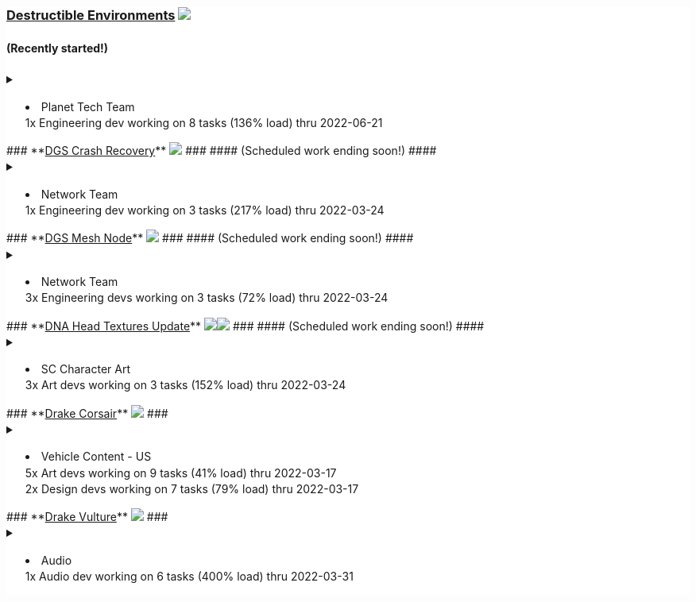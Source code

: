 ### **<a href="https://robertsspaceindustries.com/roadmap/progress-tracker/deliverables/hi69ph71prcji" target="_blank">Destructible Environments</a>** <span><img src="https://robertsspaceindustries.com/media/b9ka4ohfxyb1kr/source/StarCitizen_Square_LargeTrademark_White_Transparent.png"/></span> ###  
#### (Recently started!) ####  
<details><summary><ul><li>Planet Tech Team <br/>
1x Engineering dev working on 8 tasks (136% load) thru 2022-06-21<br/>
</li></ul></summary></details>  
### **<a href="https://robertsspaceindustries.com/roadmap/progress-tracker/deliverables/u3qj6egndvw8g" target="_blank">DGS Crash Recovery</a>** <span><img src="https://robertsspaceindustries.com/media/b9ka4ohfxyb1kr/source/StarCitizen_Square_LargeTrademark_White_Transparent.png"/></span> ###  
#### (Scheduled work ending soon!) ####  
<details><summary><ul><li>Network Team <br/>
1x Engineering dev working on 3 tasks (217% load) thru 2022-03-24<br/>
</li></ul></summary></details>  
### **<a href="https://robertsspaceindustries.com/roadmap/progress-tracker/deliverables/mbe91phrh1c12" target="_blank">DGS Mesh Node</a>** <span><img src="https://robertsspaceindustries.com/media/b9ka4ohfxyb1kr/source/StarCitizen_Square_LargeTrademark_White_Transparent.png"/></span> ###  
#### (Scheduled work ending soon!) ####  
<details><summary><ul><li>Network Team <br/>
3x Engineering devs working on 3 tasks (72% load) thru 2022-03-24<br/>
</li></ul></summary></details>  
### **<a href="https://robertsspaceindustries.com/roadmap/progress-tracker/deliverables/8y2u9zjn9r2rk" target="_blank">DNA Head Textures Update</a>** <span><img src="https://robertsspaceindustries.com/media/b9ka4ohfxyb1kr/source/StarCitizen_Square_LargeTrademark_White_Transparent.png"/></span><span><img src="https://robertsspaceindustries.com/media/z2vo2a613vja6r/source/Squadron42_White_Reserved_Transparent.png"/></span> ###  
#### (Scheduled work ending soon!) ####  
<details><summary><ul><li>SC Character Art <br/>
3x Art devs working on 3 tasks (152% load) thru 2022-03-24<br/>
</li></ul></summary></details>  
### **<a href="https://robertsspaceindustries.com/roadmap/progress-tracker/deliverables/eutanhjsikw9s" target="_blank">Drake Corsair</a>** <span><img src="https://robertsspaceindustries.com/media/b9ka4ohfxyb1kr/source/StarCitizen_Square_LargeTrademark_White_Transparent.png"/></span> ###  
<details><summary><ul><li>Vehicle Content - US <br/>
5x Art devs working on 9 tasks (41% load) thru 2022-03-17<br/>
2x Design devs working on 7 tasks (79% load) thru 2022-03-17<br/>
</li></ul></summary></details>  
### **<a href="https://robertsspaceindustries.com/roadmap/progress-tracker/deliverables/7ruthnrbdma5s" target="_blank">Drake Vulture</a>** <span><img src="https://robertsspaceindustries.com/media/b9ka4ohfxyb1kr/source/StarCitizen_Square_LargeTrademark_White_Transparent.png"/></span> ###  
<details><summary><ul><li>Audio <br/>
1x Audio dev working on 6 tasks (400% load) thru 2022-03-31<br/>
</li></ul></summary></details>  